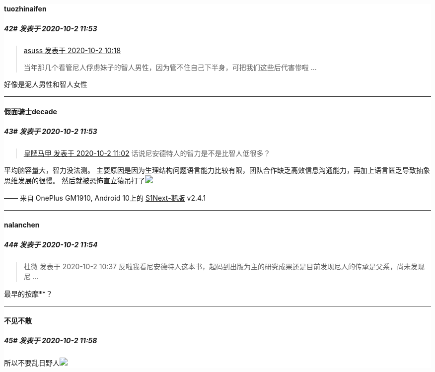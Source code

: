 ####  tuozhinaifen  
##### 42#       发表于 2020-10-2 11:53



<blockquote><a href="httphttps://bbs.saraba1st.com/2b/forum.php?mod=redirect&amp;goto=findpost&amp;pid=48927109&amp;ptid=1962985" target="_blank">asuss 发表于 2020-10-2 10:18</a>

当年那几个看管尼人俘虏妹子的智人男性，因为管不住自己下半身，可把我们这些后代害惨啦 ...</blockquote>
好像是泥人男性和智人女性







-----

####  假面骑士decade  
##### 43#       发表于 2020-10-2 11:53



<blockquote><a href="httphttps://bbs.saraba1st.com/2b/forum.php?mod=redirect&amp;goto=findpost&amp;pid=48927447&amp;ptid=1962985" target="_blank">皇牌马甲 发表于 2020-10-2 11:02</a>
话说尼安德特人的智力是不是比智人低很多？</blockquote>
平均脑容量大，智力没法测。
主要原因是因为生理结构问题语言能力比较有限，团队合作缺乏高效信息沟通能力，再加上语言匮乏导致抽象思维发展的很慢。
然后就被恐怖直立猿吊打了<img src="https://static.saraba1st.com/image/smiley/face2017/068.png" referrerpolicy="no-referrer">

—— 来自 OnePlus GM1910, Android 10上的 [S1Next-鹅版](https://github.com/ykrank/S1-Next/releases) v2.4.1







-----

####  nalanchen  
##### 44#       发表于 2020-10-2 11:54



<blockquote>杜微 发表于 2020-10-2 10:37
反啦我看尼安德特人这本书，起码到出版为主的研究成果还是目前发现尼人的传承是父系，尚未发现尼 ...</blockquote>
最早的按摩**？







-----

####  不见不散  
##### 45#       发表于 2020-10-2 11:58




所以不要乱日野人<img src="https://static.saraba1st.com/image/smiley/face2017/068.png" referrerpolicy="no-referrer">

